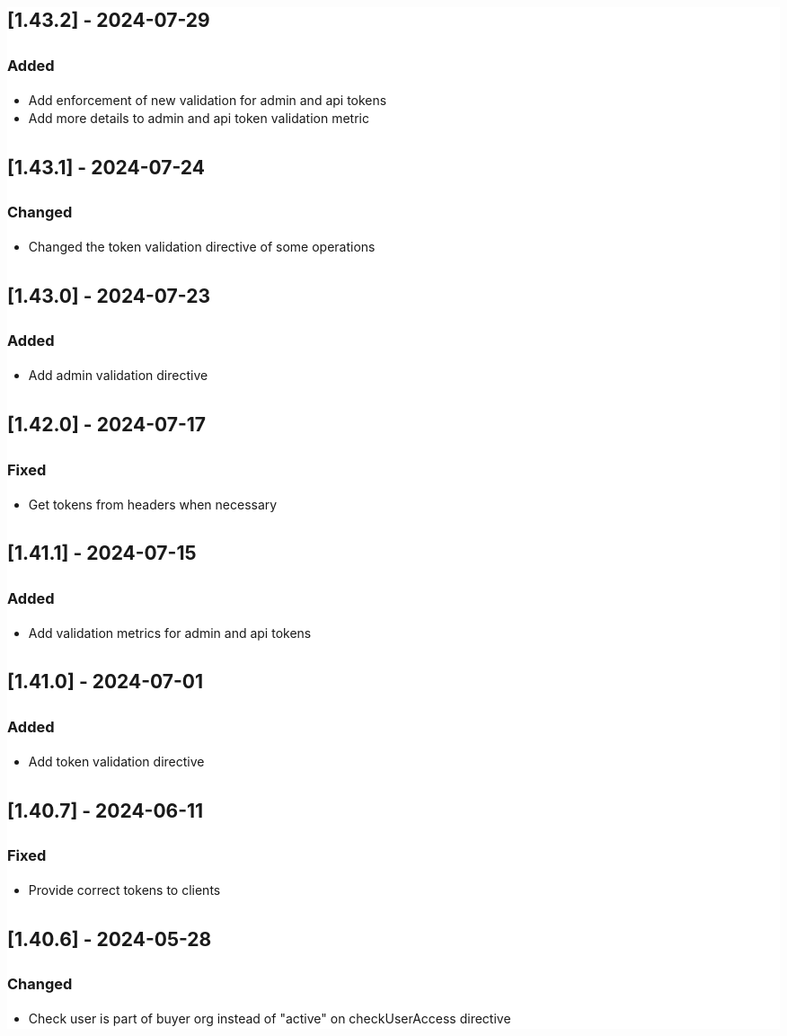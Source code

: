 ## [1.43.2] - 2024-07-29

### Added
- Add enforcement of new validation for admin and api tokens
- Add more details to admin and api token validation metric

## [1.43.1] - 2024-07-24

### Changed

- Changed the token validation directive of some operations

## [1.43.0] - 2024-07-23

### Added

- Add admin validation directive

## [1.42.0] - 2024-07-17

### Fixed

- Get tokens from headers when necessary

## [1.41.1] - 2024-07-15

### Added

- Add validation metrics for admin and api tokens

## [1.41.0] - 2024-07-01

### Added

- Add token validation directive

## [1.40.7] - 2024-06-11

### Fixed

- Provide correct tokens to clients

## [1.40.6] - 2024-05-28

### Changed

- Check user is part of buyer org instead of "active" on checkUserAccess directive
